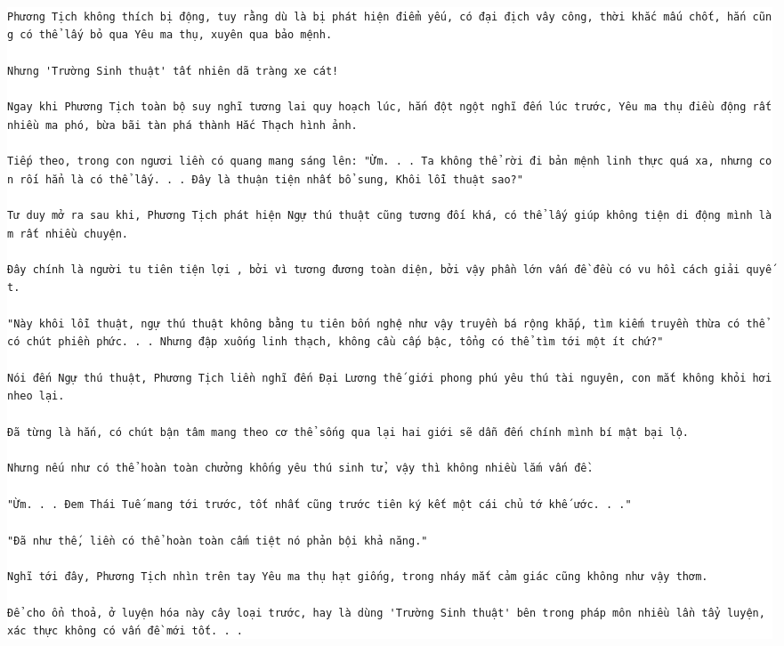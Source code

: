 	Phương Tịch không thích bị động, tuy rằng dù là bị phát hiện điểm yếu, có đại địch vây công, thời khắc mấu chốt, hắn cũng có thể lấy bỏ qua Yêu ma thụ, xuyên qua bảo mệnh.

	Nhưng 'Trường Sinh thuật' tất nhiên dã tràng xe cát!

	Ngay khi Phương Tịch toàn bộ suy nghĩ tương lai quy hoạch lúc, hắn đột ngột nghĩ đến lúc trước, Yêu ma thụ điều động rất nhiều ma phó, bừa bãi tàn phá thành Hắc Thạch hình ảnh.

	Tiếp theo, trong con ngươi liền có quang mang sáng lên: "Ừm. . . Ta không thể rời đi bản mệnh linh thực quá xa, nhưng con rối hẳn là có thể lấy. . . Đây là thuận tiện nhất bổ sung, Khôi lỗi thuật sao?"

	Tư duy mở ra sau khi, Phương Tịch phát hiện Ngự thú thuật cũng tương đối khá, có thể lấy giúp không tiện di động mình làm rất nhiều chuyện.

	Đây chính là người tu tiên tiện lợi , bởi vì tương đương toàn diện, bởi vậy phần lớn vấn đề đều có vu hồi cách giải quyết.

	"Này khôi lỗi thuật, ngự thú thuật không bằng tu tiên bốn nghệ như vậy truyền bá rộng khắp, tìm kiếm truyền thừa có thể có chút phiền phức. . . Nhưng đập xuống linh thạch, không cầu cấp bậc, tổng có thể tìm tới một ít chứ?"

	Nói đến Ngự thú thuật, Phương Tịch liền nghĩ đến Đại Lương thế giới phong phú yêu thú tài nguyên, con mắt không khỏi hơi nheo lại.

	Đã từng là hắn, có chút bận tâm mang theo cơ thể sống qua lại hai giới sẽ dẫn đến chính mình bí mật bại lộ.

	Nhưng nếu như có thể hoàn toàn chưởng khống yêu thú sinh tử, vậy thì không nhiều lắm vấn đề.

	"Ừm. . . Đem Thái Tuế mang tới trước, tốt nhất cũng trước tiên ký kết một cái chủ tớ khế ước. . ."

	"Đã như thế, liền có thể hoàn toàn cấm tiệt nó phản bội khả năng."

	Nghĩ tới đây, Phương Tịch nhìn trên tay Yêu ma thụ hạt giống, trong nháy mắt cảm giác cũng không như vậy thơm.

	Để cho ổn thoả, ở luyện hóa này cây loại trước, hay là dùng 'Trường Sinh thuật' bên trong pháp môn nhiều lần tẩy luyện, xác thực không có vấn đề mới tốt. . .




